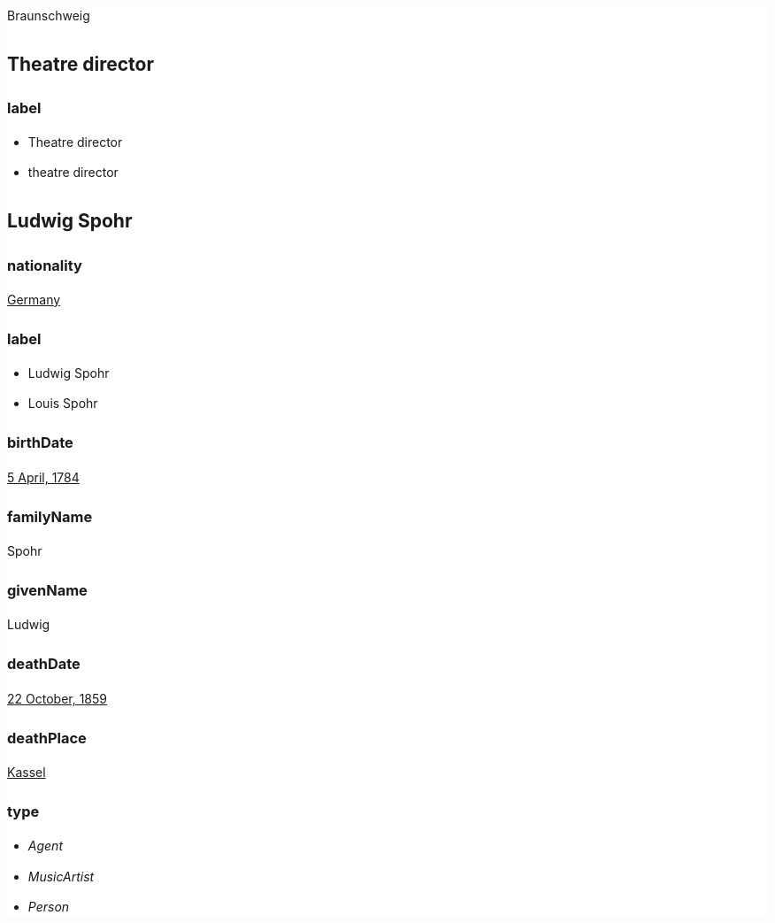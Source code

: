 
Braunschweig

## Theatre director

### label

 - Theatre director

 - theatre director

## Ludwig Spohr

### nationality


[Germany](#Germany)

### label

 - Ludwig Spohr

 - Louis Spohr

### birthDate


[5 April, 1784](#5-April-1784)

### familyName


Spohr

### givenName


Ludwig

### deathDate


[22 October, 1859](#22-October-1859)

### deathPlace


[Kassel](#Kassel)

### type

 - *Agent*

 - *MusicArtist*

 - *Person*
